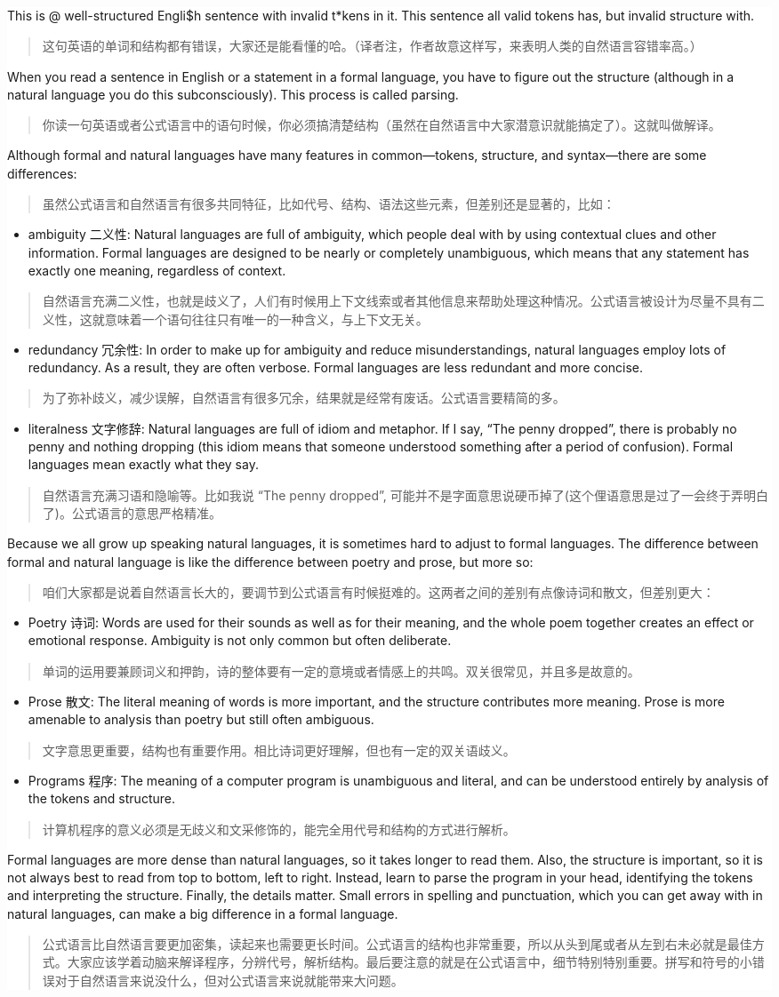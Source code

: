 This is @ well-structured Engli$h sentence with invalid t*kens in it. This sentence all valid tokens has, but invalid structure with.
>这句英语的单词和结构都有错误，大家还是能看懂的哈。（译者注，作者故意这样写，来表明人类的自然语言容错率高。）

When you read a sentence in English or a statement in a formal language, you have to figure out the structure (although in a natural language you do this subconsciously). This process is called parsing.
>你读一句英语或者公式语言中的语句时候，你必须搞清楚结构（虽然在自然语言中大家潜意识就能搞定了）。这就叫做解译。

Although formal and natural languages have many features in common—tokens, structure, and syntax—there are some differences:
>虽然公式语言和自然语言有很多共同特征，比如代号、结构、语法这些元素，但差别还是显著的，比如：

*   ambiguity 二义性:
Natural languages are full of ambiguity, which people deal with by using contextual clues and other information. Formal languages are designed to be nearly or completely unambiguous, which means that any statement has exactly one meaning, regardless of context.
>自然语言充满二义性，也就是歧义了，人们有时候用上下文线索或者其他信息来帮助处理这种情况。公式语言被设计为尽量不具有二义性，这就意味着一个语句往往只有唯一的一种含义，与上下文无关。


*   redundancy 冗余性:
In order to make up for ambiguity and reduce misunderstandings, natural languages employ lots of redundancy. As a result, they are often verbose. Formal languages are less redundant and more concise.
>为了弥补歧义，减少误解，自然语言有很多冗余，结果就是经常有废话。公式语言要精简的多。


*   literalness 文字修辞:
Natural languages are full of idiom and metaphor. If I say, “The penny dropped”, there is probably no penny and nothing dropping (this idiom means that someone understood something after a period of confusion). Formal languages mean exactly what they say.
>自然语言充满习语和隐喻等。比如我说 “The penny dropped”, 可能并不是字面意思说硬币掉了(这个俚语意思是过了一会终于弄明白了)。公式语言的意思严格精准。



Because we all grow up speaking natural languages, it is sometimes hard to adjust to formal languages. The difference between formal and natural language is like the difference between poetry and prose, but more so:
>咱们大家都是说着自然语言长大的，要调节到公式语言有时候挺难的。这两者之间的差别有点像诗词和散文，但差别更大：

*   Poetry 诗词:
Words are used for their sounds as well as for their meaning, and the whole poem together creates an effect or emotional response. Ambiguity is not only common but often deliberate.
>单词的运用要兼顾词义和押韵，诗的整体要有一定的意境或者情感上的共鸣。双关很常见，并且多是故意的。

*   Prose 散文:
The literal meaning of words is more important, and the structure contributes more meaning. Prose is more amenable to analysis than poetry but still often ambiguous.
>文字意思更重要，结构也有重要作用。相比诗词更好理解，但也有一定的双关语歧义。


*   Programs 程序:
The meaning of a computer program is unambiguous and literal, and can be understood entirely by analysis of the tokens and structure.
>计算机程序的意义必须是无歧义和文采修饰的，能完全用代号和结构的方式进行解析。

Formal languages are more dense than natural languages, so it takes longer to read them. Also, the structure is important, so it is not always best to read from top to bottom, left to right. Instead, learn to parse the program in your head, identifying the tokens and interpreting the structure. Finally, the details matter. Small errors in spelling and punctuation, which you can get away with in natural languages, can make a big difference in a formal language.
>公式语言比自然语言要更加密集，读起来也需要更长时间。公式语言的结构也非常重要，所以从头到尾或者从左到右未必就是最佳方式。大家应该学着动脑来解译程序，分辨代号，解析结构。最后要注意的就是在公式语言中，细节特别特别重要。拼写和符号的小错误对于自然语言来说没什么，但对公式语言来说就能带来大问题。
